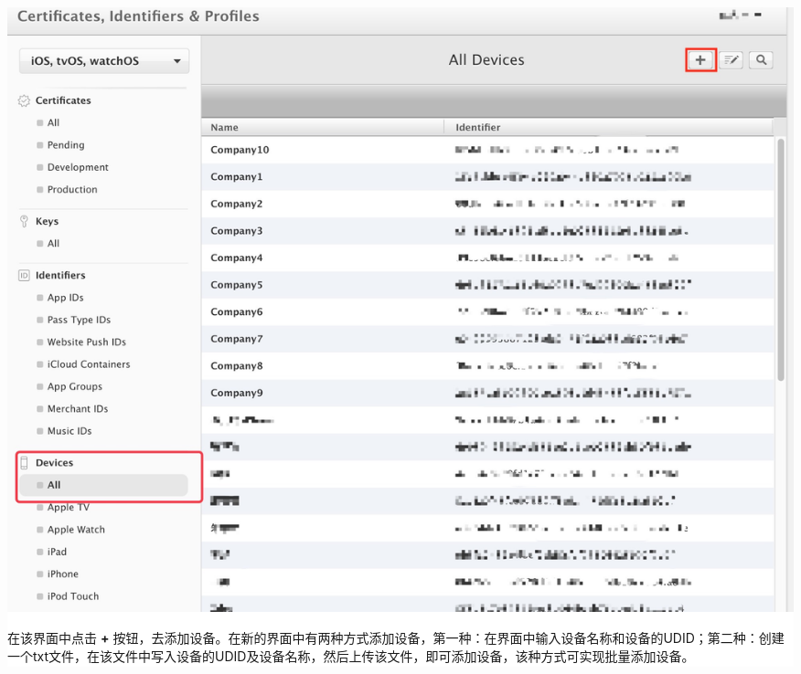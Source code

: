 ![apple devices list](/assets/posts/app_certificate/apple_devices_list.jpeg)

在该界面中点击 **+** 按钮，去添加设备。在新的界面中有两种方式添加设备，第一种：在界面中输入设备名称和设备的UDID；第二种：创建一个txt文件，在该文件中写入设备的UDID及设备名称，然后上传该文件，即可添加设备，该种方式可实现批量添加设备。  
